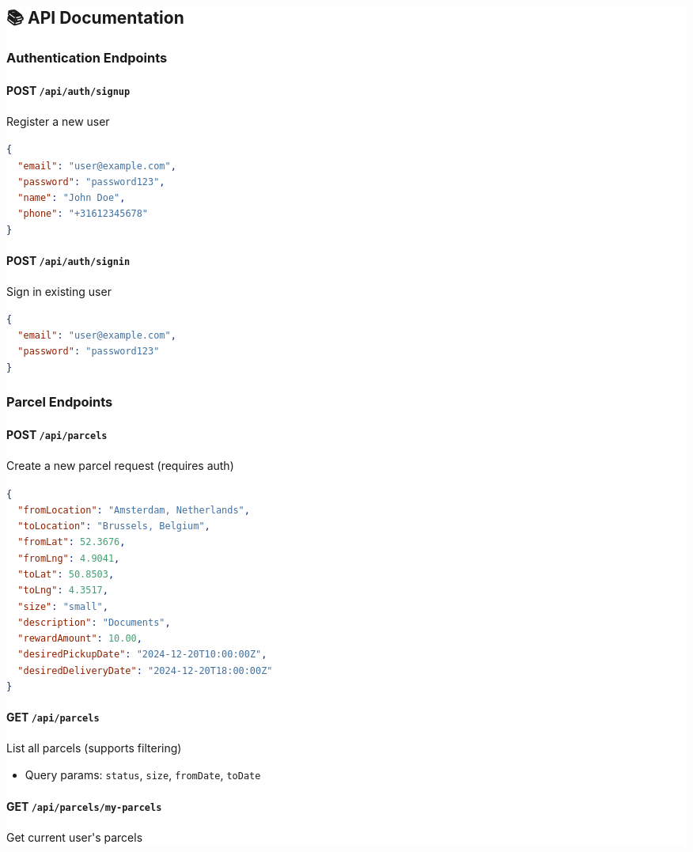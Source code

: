 ## 📚 API Documentation

### Authentication Endpoints

#### POST `/api/auth/signup`
Register a new user
```json
{
  "email": "user@example.com",
  "password": "password123",
  "name": "John Doe",
  "phone": "+31612345678"
}
```

#### POST `/api/auth/signin`
Sign in existing user
```json
{
  "email": "user@example.com",
  "password": "password123"
}
```

### Parcel Endpoints

#### POST `/api/parcels`
Create a new parcel request (requires auth)
```json
{
  "fromLocation": "Amsterdam, Netherlands",
  "toLocation": "Brussels, Belgium",
  "fromLat": 52.3676,
  "fromLng": 4.9041,
  "toLat": 50.8503,
  "toLng": 4.3517,
  "size": "small",
  "description": "Documents",
  "rewardAmount": 10.00,
  "desiredPickupDate": "2024-12-20T10:00:00Z",
  "desiredDeliveryDate": "2024-12-20T18:00:00Z"
}
```

#### GET `/api/parcels`
List all parcels (supports filtering)
- Query params: `status`, `size`, `fromDate`, `toDate`

#### GET `/api/parcels/my-parcels`
Get current user's parcels
